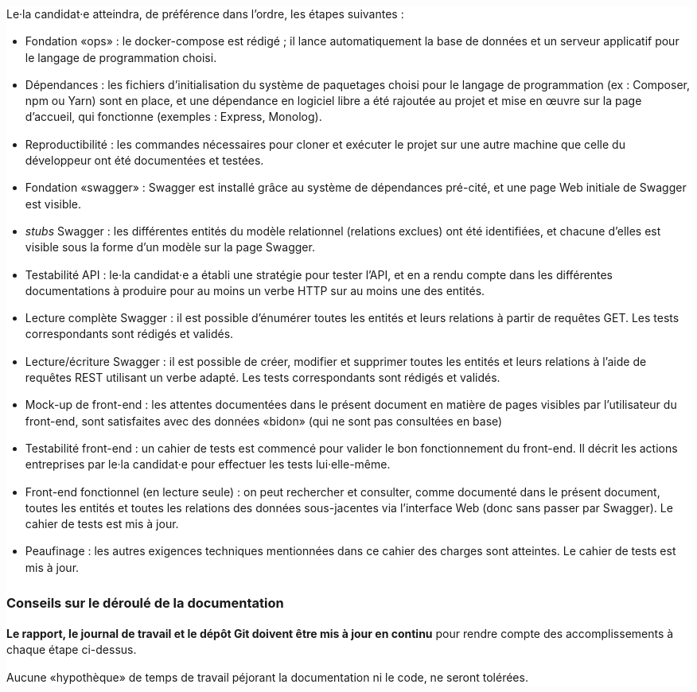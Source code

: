 Le·la candidat·e atteindra, de préférence dans l’ordre, les étapes suivantes :

  - Fondation «ops» : le docker-compose est rédigé ; il lance automatiquement la
    base de données et un serveur applicatif pour le langage de programmation
    choisi.

  - Dépendances : les fichiers d’initialisation du système de paquetages choisi
    pour le langage de programmation (ex : Composer, npm ou Yarn) sont en place,
    et une dépendance en logiciel libre a été rajoutée au projet et mise en
    œuvre sur la page d’accueil, qui fonctionne (exemples : Express, Monolog).

  - Reproductibilité : les commandes nécessaires pour cloner et exécuter le
    projet sur une autre machine que celle du développeur ont été documentées et
    testées.

  - Fondation «swagger» : Swagger est installé grâce au système de dépendances
    pré-cité, et une page Web initiale de Swagger est visible.

  - *stubs* Swagger : les différentes entités du modèle relationnel (relations
    exclues) ont été identifiées, et chacune d’elles est visible sous la forme
    d’un modèle sur la page Swagger.

  - Testabilité API : le·la candidat·e a établi une stratégie pour tester l’API,
    et en a rendu compte dans les différentes documentations à produire pour au
    moins un verbe HTTP sur au moins une des entités.

  - Lecture complète Swagger : il est possible d’énumérer toutes les entités et
    leurs relations à partir de requêtes GET. Les tests correspondants sont 
    rédigés et validés.

  - Lecture/écriture Swagger : il est possible de créer, modifier et supprimer
    toutes les entités et leurs relations à l’aide de requêtes REST utilisant un
    verbe adapté. Les tests correspondants sont rédigés et validés.

  - Mock-up de front-end : les attentes documentées dans le présent document en
    matière de pages visibles par l’utilisateur du front-end, sont satisfaites
    avec des données «bidon» (qui ne sont pas consultées en base)

  - Testabilité front-end : un cahier de tests est commencé pour valider le
    bon fonctionnement du front-end. Il décrit les actions entreprises par le·la
    candidat·e pour effectuer les tests lui·elle-même.

  - Front-end fonctionnel (en lecture seule) : on peut rechercher et consulter,
    comme documenté dans le présent document, toutes les entités et toutes les
    relations des données sous-jacentes via l’interface Web (donc sans passer
    par Swagger). Le cahier de tests est mis à jour.

  - Peaufinage : les autres exigences techniques mentionnées dans ce cahier des
    charges sont atteintes. Le cahier de tests est mis à jour.


### Conseils sur le déroulé de la documentation

**Le rapport, le journal de travail et le dépôt Git doivent être mis à jour en
continu** pour rendre compte des accomplissements à chaque étape ci-dessus.

Aucune «hypothèque» de temps de travail péjorant la documentation ni le code,
ne seront tolérées.
